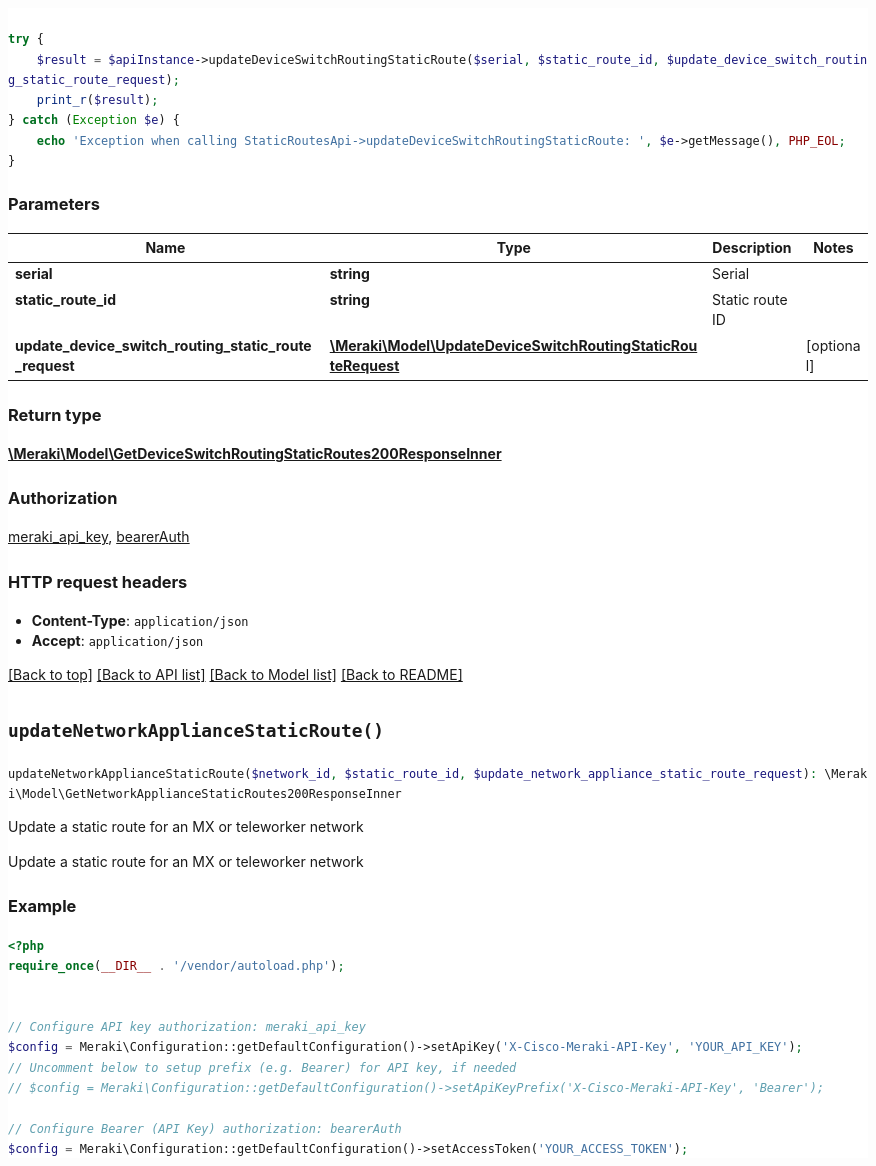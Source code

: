 ```php

try {
    $result = $apiInstance->updateDeviceSwitchRoutingStaticRoute($serial, $static_route_id, $update_device_switch_routing_static_route_request);
    print_r($result);
} catch (Exception $e) {
    echo 'Exception when calling StaticRoutesApi->updateDeviceSwitchRoutingStaticRoute: ', $e->getMessage(), PHP_EOL;
}
```

### Parameters

| Name | Type | Description  | Notes |
| ------------- | ------------- | ------------- | ------------- |
| **serial** | **string**| Serial | |
| **static_route_id** | **string**| Static route ID | |
| **update_device_switch_routing_static_route_request** | [**\Meraki\Model\UpdateDeviceSwitchRoutingStaticRouteRequest**](../Model/UpdateDeviceSwitchRoutingStaticRouteRequest.md)|  | [optional] |

### Return type

[**\Meraki\Model\GetDeviceSwitchRoutingStaticRoutes200ResponseInner**](../Model/GetDeviceSwitchRoutingStaticRoutes200ResponseInner.md)

### Authorization

[meraki_api_key](../../README.md#meraki_api_key), [bearerAuth](../../README.md#bearerAuth)

### HTTP request headers

- **Content-Type**: `application/json`
- **Accept**: `application/json`

[[Back to top]](#) [[Back to API list]](../../README.md#endpoints)
[[Back to Model list]](../../README.md#models)
[[Back to README]](../../README.md)

## `updateNetworkApplianceStaticRoute()`

```php
updateNetworkApplianceStaticRoute($network_id, $static_route_id, $update_network_appliance_static_route_request): \Meraki\Model\GetNetworkApplianceStaticRoutes200ResponseInner
```

Update a static route for an MX or teleworker network

Update a static route for an MX or teleworker network

### Example

```php
<?php
require_once(__DIR__ . '/vendor/autoload.php');


// Configure API key authorization: meraki_api_key
$config = Meraki\Configuration::getDefaultConfiguration()->setApiKey('X-Cisco-Meraki-API-Key', 'YOUR_API_KEY');
// Uncomment below to setup prefix (e.g. Bearer) for API key, if needed
// $config = Meraki\Configuration::getDefaultConfiguration()->setApiKeyPrefix('X-Cisco-Meraki-API-Key', 'Bearer');

// Configure Bearer (API Key) authorization: bearerAuth
$config = Meraki\Configuration::getDefaultConfiguration()->setAccessToken('YOUR_ACCESS_TOKEN');
```